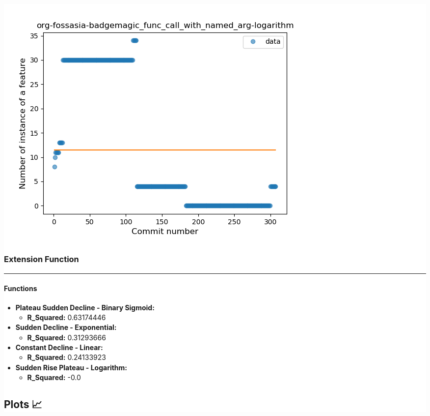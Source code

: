 ![org-fossasia-badgemagic T6](../plots/org-fossasia-badgemagic_func_call_with_named_arg_T6.png)
### <a name="extension_function">Extension Function</a>
----
#### Functions
* **Plateau Sudden Decline - Binary Sigmoid:** ![equation](http://latex.codecogs.com/svg.latex?%5Cfrac%7B1.522943%7D%7B1%20&plus;%20%5Cepsilon%5E%28--13.992843%28x%20-127.410492%29%29%7D%20&plus;%2014.445596)
    * **R_Squared:** 0.63174446
* **Sudden Decline - Exponential:** ![equation](http://latex.codecogs.com/svg.latex?88.851656x%5E%7B0.991837%7D%20&plus;%2014.320553)
    * **R_Squared:** 0.31293666
* **Constant Decline - Linear:** ![equation](http://latex.codecogs.com/svg.latex?-0.004985x%20&plus;%2015.850137)
    * **R_Squared:** 0.24133923
* **Sudden Rise Plateau - Logarithm:** ![equation](http://latex.codecogs.com/svg.latex?0.0%5Clog_%7B89.291982%7D%28x%29%20&plus;%2015.05)
    * **R_Squared:** -0.0

**Plots** :chart_with_upwards_trend:
-----
